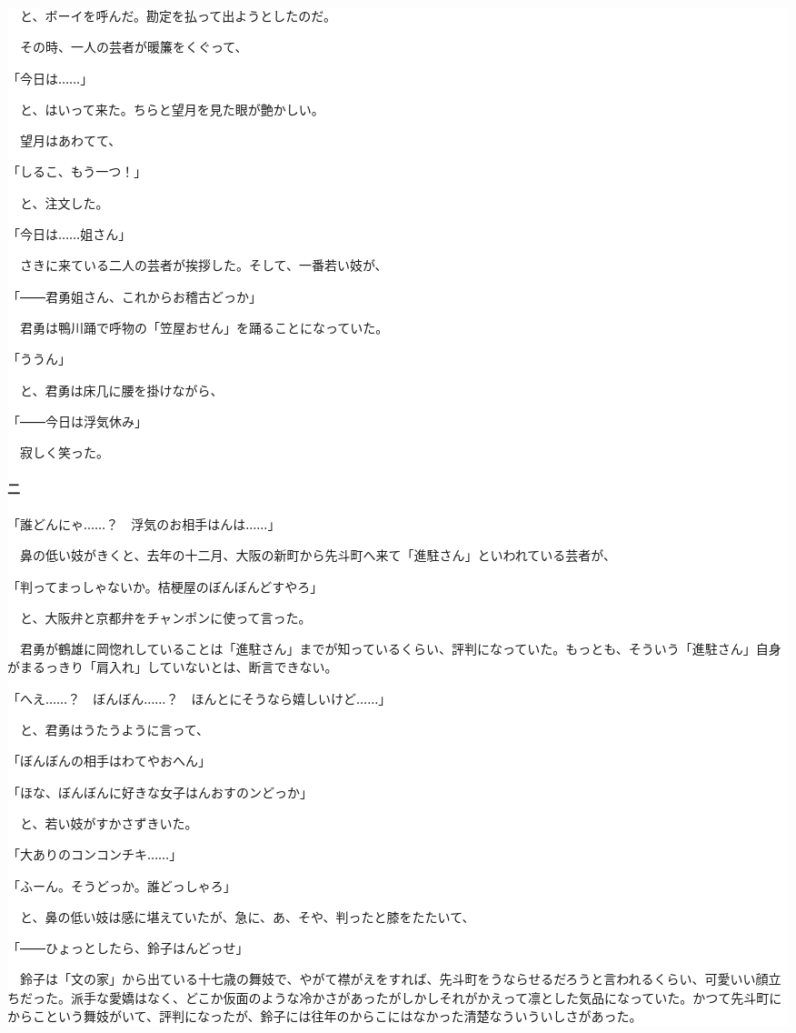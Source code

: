 　と、ボーイを呼んだ。勘定を払って出ようとしたのだ。

　その時、一人の芸者が暖簾をくぐって、

「今日は……」

　と、はいって来た。ちらと望月を見た眼が艶かしい。

　望月はあわてて、

「しるこ、もう一つ！」

　と、注文した。

「今日は……姐さん」

　さきに来ている二人の芸者が挨拶した。そして、一番若い妓が、

「――君勇姐さん、これからお稽古どっか」

　君勇は鴨川踊で呼物の「笠屋おせん」を踊ることになっていた。

「ううん」

　と、君勇は床几に腰を掛けながら、

「――今日は浮気休み」

　寂しく笑った。



#### 二




「誰どんにゃ……？　浮気のお相手はんは……」

　鼻の低い妓がきくと、去年の十二月、大阪の新町から先斗町へ来て「進駐さん」といわれている芸者が、

「判ってまっしゃないか。桔梗屋のぼんぼんどすやろ」

　と、大阪弁と京都弁をチャンポンに使って言った。

　君勇が鶴雄に岡惚れしていることは「進駐さん」までが知っているくらい、評判になっていた。もっとも、そういう「進駐さん」自身がまるっきり「肩入れ」していないとは、断言できない。

「へえ……？　ぼんぼん……？　ほんとにそうなら嬉しいけど……」

　と、君勇はうたうように言って、

「ぼんぼんの相手はわてやおへん」

「ほな、ぼんぼんに好きな女子はんおすのンどっか」

　と、若い妓がすかさずきいた。

「大ありのコンコンチキ……」

「ふーん。そうどっか。誰どっしゃろ」

　と、鼻の低い妓は感に堪えていたが、急に、あ、そや、判ったと膝をたたいて、

「――ひょっとしたら、鈴子はんどっせ」

　鈴子は「文の家」から出ている十七歳の舞妓で、やがて襟がえをすれば、先斗町をうならせるだろうと言われるくらい、可愛いい顔立ちだった。派手な愛嬌はなく、どこか仮面のような冷かさがあったがしかしそれがかえって凛とした気品になっていた。かつて先斗町にからこという舞妓がいて、評判になったが、鈴子には往年のからこにはなかった清楚なういういしさがあった。
